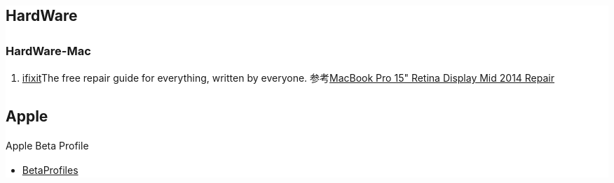 ## HardWare

### HardWare-Mac

1. [ifixit](https://www.ifixit.com/Device/MacBook_Pro_15%22_Retina_Display_Mid_2014?utm_medium=social&utm_member=MTlkNzAzYjExMTg3ZDFmM2Q5YjNlNmY5YTQ0NWJiMTk%3D&utm_source=ZHShareTargetIDMore)The free repair guide for everything, written by everyone. 参考[MacBook Pro 15" Retina Display Mid 2014 Repair](https://www.ifixit.com/Device/MacBook_Pro_15%22_Retina_Display_Mid_2014?utm_medium=social&utm_member=MTlkNzAzYjExMTg3ZDFmM2Q5YjNlNmY5YTQ0NWJiMTk%3D&utm_source=ZHShareTargetIDMore)

## Apple 

Apple Beta Profile

* [BetaProfiles](https://betaprofiles.com/)
